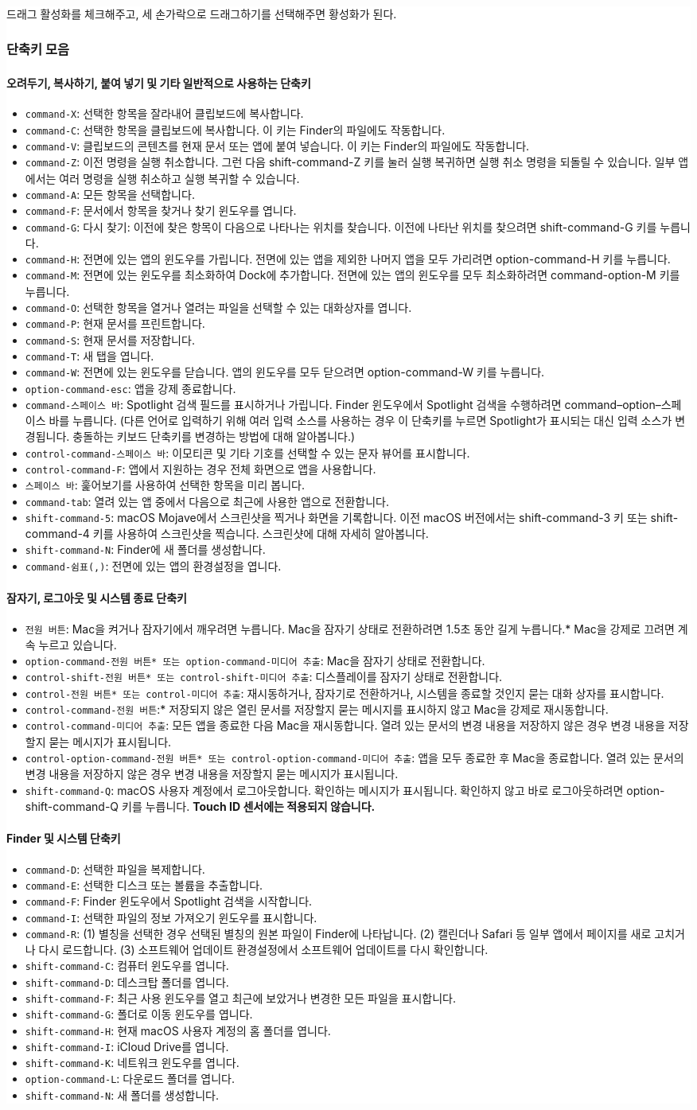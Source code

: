 드래그 활성화를 체크해주고, 세 손가락으로 드래그하기를 선택해주면 황성화가 된다.

### 단축키 모음

#### 오려두기, 복사하기, 붙여 넣기 및 기타 일반적으로 사용하는 단축키
 - `command-X`: 선택한 항목을 잘라내어 클립보드에 복사합니다.
 - `command-C`: 선택한 항목을 클립보드에 복사합니다. 이 키는 Finder의 파일에도 작동합니다.
 - `command-V`: 클립보드의 콘텐츠를 현재 문서 또는 앱에 붙여 넣습니다. 이 키는 Finder의 파일에도 작동합니다.
 - `command-Z`: 이전 명령을 실행 취소합니다. 그런 다음 shift-command-Z 키를 눌러 실행 복귀하면 실행 취소 명령을 되돌릴 수 있습니다. 일부 앱에서는 여러 명령을 실행 취소하고 실행 복귀할 수 있습니다.
 - `command-A`: 모든 항목을 선택합니다.
 - `command-F`: 문서에서 항목을 찾거나 찾기 윈도우를 엽니다.
 - `command-G`: 다시 찾기: 이전에 찾은 항목이 다음으로 나타나는 위치를 찾습니다. 이전에 나타난 위치를 찾으려면 shift-command-G 키를 누릅니다.
 - `command-H`: 전면에 있는 앱의 윈도우를 가립니다. 전면에 있는 앱을 제외한 나머지 앱을 모두 가리려면 option-command-H 키를 누릅니다.
 - `command-M`: 전면에 있는 윈도우를 최소화하여 Dock에 추가합니다. 전면에 있는 앱의 윈도우를 모두 최소화하려면 command-option-M 키를 누릅니다.
 - `command-O`: 선택한 항목을 열거나 열려는 파일을 선택할 수 있는 대화상자를 엽니다.
 - `command-P`: 현재 문서를 프린트합니다.
 - `command-S`: 현재 문서를 저장합니다.
 - `command-T`: 새 탭을 엽니다.
 - `command-W`: 전면에 있는 윈도우를 닫습니다. 앱의 윈도우를 모두 닫으려면 option-command-W 키를 누릅니다.
 - `option-command-esc`: 앱을 강제 종료합니다.
 - `command-스페이스 바`: Spotlight 검색 필드를 표시하거나 가립니다. Finder 윈도우에서 Spotlight 검색을 수행하려면 command–option–스페이스 바를 누릅니다. (다른 언어로 입력하기 위해 여러 입력 소스를 사용하는 경우 이 단축키를 누르면 Spotlight가 표시되는 대신 입력 소스가 변경됩니다. 충돌하는 키보드 단축키를 변경하는 방법에 대해 알아봅니다.)
 - `control-command-스페이스 바`: 이모티콘 및 기타 기호를 선택할 수 있는 문자 뷰어를 표시합니다.
 - `control-command-F`: 앱에서 지원하는 경우 전체 화면으로 앱을 사용합니다.
 - `스페이스 바`: 훑어보기를 사용하여 선택한 항목을 미리 봅니다.
 - `command-tab`: 열려 있는 앱 중에서 다음으로 최근에 사용한 앱으로 전환합니다. 
 - `shift-command-5`: macOS Mojave에서 스크린샷을 찍거나 화면을 기록합니다. 이전 macOS 버전에서는 shift-command-3 키 또는 shift-command-4 키를 사용하여 스크린샷을 찍습니다. 스크린샷에 대해 자세히 알아봅니다.
 - `shift-command-N`: Finder에 새 폴더를 생성합니다.
 - `command-쉼표(,)`: 전면에 있는 앱의 환경설정을 엽니다.


#### 잠자기, 로그아웃 및 시스템 종료 단축키

 - `전원 버튼`: Mac을 켜거나 잠자기에서 깨우려면 누릅니다. Mac을 잠자기 상태로 전환하려면 1.5초 동안 길게 누릅니다.* Mac을 강제로 끄려면 계속 누르고 있습니다.
 - `option-command-전원 버튼* 또는 option-command-미디어 추출`: Mac을 잠자기 상태로 전환합니다.
 - `control-shift-전원 버튼* 또는 control-shift-미디어 추출`: 디스플레이를 잠자기 상태로 전환합니다.
 - `control-전원 버튼* 또는 control-미디어 추출`: 재시동하거나, 잠자기로 전환하거나, 시스템을 종료할 것인지 묻는 대화 상자를 표시합니다.
 - `control-command-전원 버튼`:* 저장되지 않은 열린 문서를 저장할지 묻는 메시지를 표시하지 않고 Mac을 강제로 재시동합니다.
 - `control-command-미디어 추출`: 모든 앱을 종료한 다음 Mac을 재시동합니다. 열려 있는 문서의 변경 내용을 저장하지 않은 경우 변경 내용을 저장할지 묻는 메시지가 표시됩니다.
 - `control-option-command-전원 버튼* 또는 control-option-command-미디어 추출`: 앱을 모두 종료한 후 Mac을 종료합니다. 열려 있는 문서의 변경 내용을 저장하지 않은 경우 변경 내용을 저장할지 묻는 메시지가 표시됩니다.
 - `shift-command-Q`: macOS 사용자 계정에서 로그아웃합니다. 확인하는 메시지가 표시됩니다. 확인하지 않고 바로 로그아웃하려면 option-shift-command-Q 키를 누릅니다. **Touch ID 센서에는 적용되지 않습니다.**

#### Finder 및 시스템 단축키
 - `command-D`: 선택한 파일을 복제합니다.
 - `command-E`: 선택한 디스크 또는 볼륨을 추출합니다.
 - `command-F`: Finder 윈도우에서 Spotlight 검색을 시작합니다.
 - `command-I`: 선택한 파일의 정보 가져오기 윈도우를 표시합니다.
 - `command-R`: (1) 별칭을 선택한 경우 선택된 별칭의 원본 파일이 Finder에 나타납니다. (2) 캘린더나 Safari 등 일부 앱에서 페이지를 새로 고치거나 다시 로드합니다. (3) 소프트웨어 업데이트 환경설정에서 소프트웨어 업데이트를 다시 확인합니다.
 - `shift-command-C`: 컴퓨터 윈도우를 엽니다.
 - `shift-command-D`: 데스크탑 폴더를 엽니다.
 - `shift-command-F`: 최근 사용 윈도우를 열고 최근에 보았거나 변경한 모든 파일을 표시합니다.
 - `shift-command-G`: 폴더로 이동 윈도우를 엽니다.
 - `shift-command-H`: 현재 macOS 사용자 계정의 홈 폴더를 엽니다.
 - `shift-command-I`: iCloud Drive를 엽니다.
 - `shift-command-K`: 네트워크 윈도우를 엽니다.
 - `option-command-L`: 다운로드 폴더를 엽니다.
 - `shift-command-N`: 새 폴더를 생성합니다.